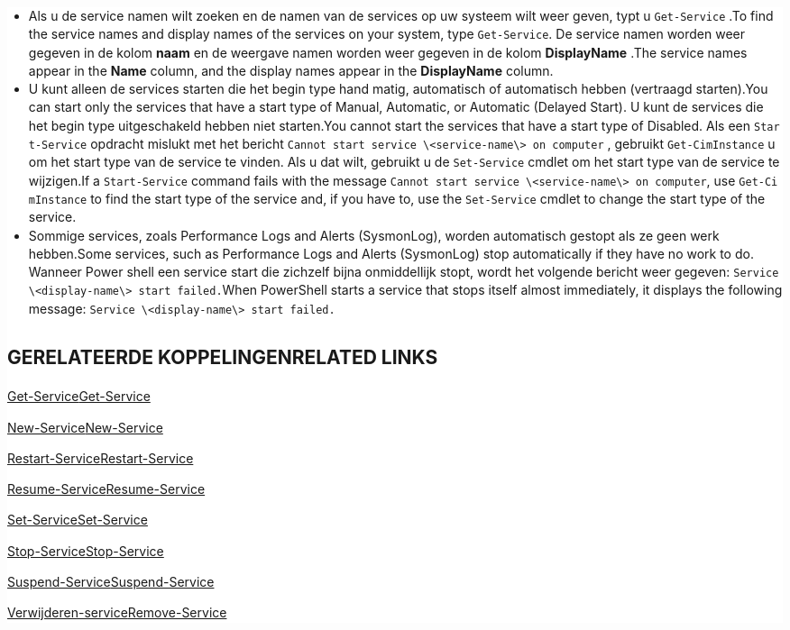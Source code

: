 * <span data-ttu-id="a4f7e-182">Als u de service namen wilt zoeken en de namen van de services op uw systeem wilt weer geven, typt u `Get-Service` .</span><span class="sxs-lookup"><span data-stu-id="a4f7e-182">To find the service names and display names of the services on your system, type `Get-Service`.</span></span>
  <span data-ttu-id="a4f7e-183">De service namen worden weer gegeven in de kolom **naam** en de weergave namen worden weer gegeven in de kolom **DisplayName** .</span><span class="sxs-lookup"><span data-stu-id="a4f7e-183">The service names appear in the **Name** column, and the display names appear in the **DisplayName** column.</span></span>
* <span data-ttu-id="a4f7e-184">U kunt alleen de services starten die het begin type hand matig, automatisch of automatisch hebben (vertraagd starten).</span><span class="sxs-lookup"><span data-stu-id="a4f7e-184">You can start only the services that have a start type of Manual, Automatic, or Automatic (Delayed Start).</span></span> <span data-ttu-id="a4f7e-185">U kunt de services die het begin type uitgeschakeld hebben niet starten.</span><span class="sxs-lookup"><span data-stu-id="a4f7e-185">You cannot start the services that have a start type of Disabled.</span></span> <span data-ttu-id="a4f7e-186">Als een `Start-Service` opdracht mislukt met het bericht `Cannot start service \<service-name\> on computer` , gebruikt `Get-CimInstance` u om het start type van de service te vinden. Als u dat wilt, gebruikt u de `Set-Service` cmdlet om het start type van de service te wijzigen.</span><span class="sxs-lookup"><span data-stu-id="a4f7e-186">If a `Start-Service` command fails with the message `Cannot start service \<service-name\> on computer`, use `Get-CimInstance` to find the start type of the service and, if you have to, use the `Set-Service` cmdlet to change the start type of the service.</span></span>
* <span data-ttu-id="a4f7e-187">Sommige services, zoals Performance Logs and Alerts (SysmonLog), worden automatisch gestopt als ze geen werk hebben.</span><span class="sxs-lookup"><span data-stu-id="a4f7e-187">Some services, such as Performance Logs and Alerts (SysmonLog) stop automatically if they have no work to do.</span></span> <span data-ttu-id="a4f7e-188">Wanneer Power shell een service start die zichzelf bijna onmiddellijk stopt, wordt het volgende bericht weer gegeven: `Service \<display-name\> start failed.`</span><span class="sxs-lookup"><span data-stu-id="a4f7e-188">When PowerShell starts a service that stops itself almost immediately, it displays the following message: `Service \<display-name\> start failed.`</span></span>

## <span data-ttu-id="a4f7e-189">GERELATEERDE KOPPELINGEN</span><span class="sxs-lookup"><span data-stu-id="a4f7e-189">RELATED LINKS</span></span>

[<span data-ttu-id="a4f7e-190">Get-Service</span><span class="sxs-lookup"><span data-stu-id="a4f7e-190">Get-Service</span></span>](Get-Service.md)

[<span data-ttu-id="a4f7e-191">New-Service</span><span class="sxs-lookup"><span data-stu-id="a4f7e-191">New-Service</span></span>](New-Service.md)

[<span data-ttu-id="a4f7e-192">Restart-Service</span><span class="sxs-lookup"><span data-stu-id="a4f7e-192">Restart-Service</span></span>](Restart-Service.md)

[<span data-ttu-id="a4f7e-193">Resume-Service</span><span class="sxs-lookup"><span data-stu-id="a4f7e-193">Resume-Service</span></span>](Resume-Service.md)

[<span data-ttu-id="a4f7e-194">Set-Service</span><span class="sxs-lookup"><span data-stu-id="a4f7e-194">Set-Service</span></span>](Set-Service.md)

[<span data-ttu-id="a4f7e-195">Stop-Service</span><span class="sxs-lookup"><span data-stu-id="a4f7e-195">Stop-Service</span></span>](Stop-Service.md)

[<span data-ttu-id="a4f7e-196">Suspend-Service</span><span class="sxs-lookup"><span data-stu-id="a4f7e-196">Suspend-Service</span></span>](Suspend-Service.md)

[<span data-ttu-id="a4f7e-197">Verwijderen-service</span><span class="sxs-lookup"><span data-stu-id="a4f7e-197">Remove-Service</span></span>](Remove-Service.md)
